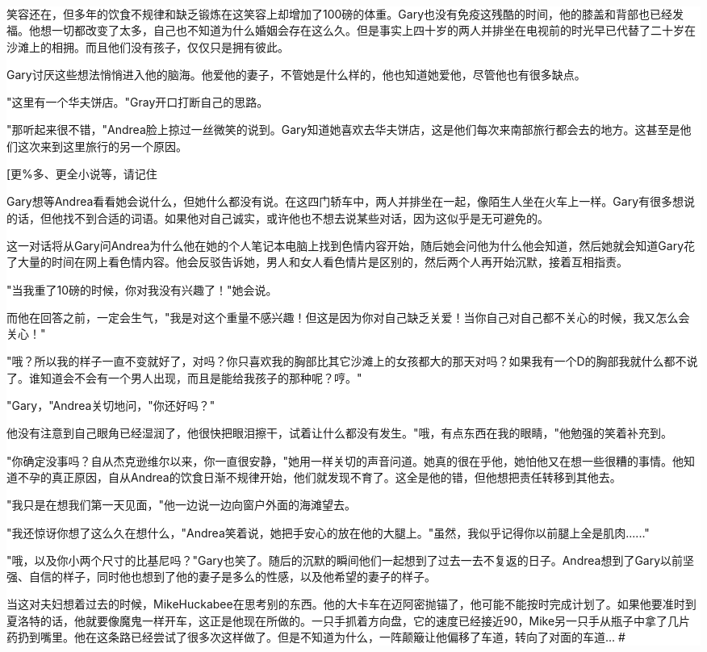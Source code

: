 

笑容还在，但多年的饮食不规律和缺乏锻炼在这笑容上却增加了100磅的体重。Gary也没有免疫这残酷的时间，他的膝盖和背部也已经发福。他想一切都改变了太多，自己也不知道为什么婚姻会存在这么久。但是事实上四十岁的两人并排坐在电视前的时光早已代替了二十岁在沙滩上的相拥。而且他们没有孩子，仅仅只是拥有彼此。



Gary讨厌这些想法悄悄进入他的脑海。他爱他的妻子，不管她是什么样的，他也知道她爱他，尽管他也有很多缺点。



"这里有一个华夫饼店。"Gray开口打断自己的思路。



"那听起来很不错，"Andrea脸上掠过一丝微笑的说到。Gary知道她喜欢去华夫饼店，这是他们每次来南部旅行都会去的地方。这甚至是他们这次来到这里旅行的另一个原因。



 [更%多、更全小说等，请记住



Gary想等Andrea看看她会说什么，但她什么都没有说。在这四门轿车中，两人并排坐在一起，像陌生人坐在火车上一样。Gary有很多想说的话，但他找不到合适的词语。如果他对自己诚实，或许他也不想去说某些对话，因为这似乎是无可避免的。



这一对话将从Gary问Andrea为什么他在她的个人笔记本电脑上找到色情内容开始，随后她会问他为什么他会知道，然后她就会知道Gary花了大量的时间在网上看色情内容。他会反驳告诉她，男人和女人看色情片是区别的，然后两个人再开始沉默，接着互相指责。



"当我重了10磅的时候，你对我没有兴趣了！"她会说。



而他在回答之前，一定会生气，"我是对这个重量不感兴趣！但这是因为你对自己缺乏关爱！当你自己对自己都不关心的时候，我又怎么会关心！"



"哦？所以我的样子一直不变就好了，对吗？你只喜欢我的胸部比其它沙滩上的女孩都大的那天对吗？如果我有一个D的胸部我就什么都不说了。谁知道会不会有一个男人出现，而且是能给我孩子的那种呢？哼。"



"Gary，"Andrea关切地问，"你还好吗？"



他没有注意到自己眼角已经湿润了，他很快把眼泪擦干，试着让什么都没有发生。"哦，有点东西在我的眼睛，"他勉强的笑着补充到。



"你确定没事吗？自从杰克逊维尔以来，你一直很安静，"她用一样关切的声音问道。她真的很在乎他，她怕他又在想一些很糟的事情。他知道不孕的真正原因，自从Andrea的饮食日渐不规律开始，他们就发现不育了。这全是他的错，但他想把责任转移到其他去。



"我只是在想我们第一天见面，"他一边说一边向窗户外面的海滩望去。



"我还惊讶你想了这么久在想什么，"Andrea笑着说，她把手安心的放在他的大腿上。"虽然，我似乎记得你以前腿上全是肌肉......"



"哦，以及你小两个尺寸的比基尼吗？"Gary也笑了。随后的沉默的瞬间他们一起想到了过去一去不复返的日子。Andrea想到了Gary以前坚强、自信的样子，同时他也想到了他的妻子是多么的性感，以及他希望的妻子的样子。



当这对夫妇想着过去的时候，MikeHuckabee在思考别的东西。他的大卡车在迈阿密抛锚了，他可能不能按时完成计划了。如果他要准时到夏洛特的话，他就要像魔鬼一样开车，这正是他现在所做的。一只手抓着方向盘，它的速度已经接近90，Mike另一只手从瓶子中拿了几片药扔到嘴里。他在这条路已经尝试了很多次这样做了。但是不知道为什么，一阵颠簸让他偏移了车道，转向了对面的车道...  #
